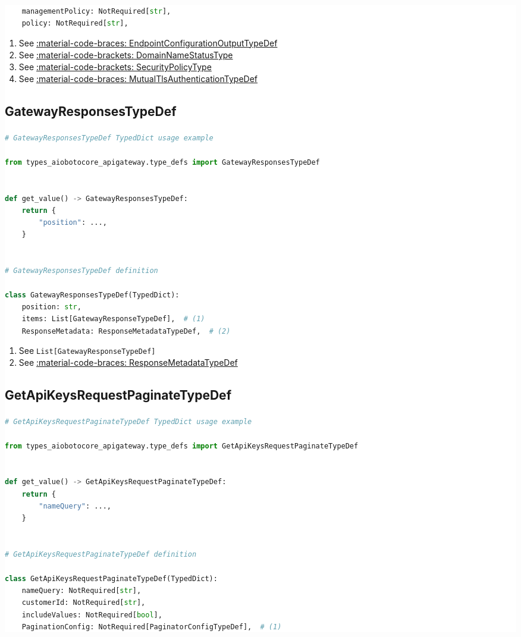 ```python
    managementPolicy: NotRequired[str],
    policy: NotRequired[str],
```

1. See [:material-code-braces: EndpointConfigurationOutputTypeDef](./type_defs.md#endpointconfigurationoutputtypedef)
2. See [:material-code-brackets: DomainNameStatusType](./literals.md#domainnamestatustype)
3. See [:material-code-brackets: SecurityPolicyType](./literals.md#securitypolicytype)
4. See [:material-code-braces: MutualTlsAuthenticationTypeDef](./type_defs.md#mutualtlsauthenticationtypedef)

## GatewayResponsesTypeDef

```python
# GatewayResponsesTypeDef TypedDict usage example

from types_aiobotocore_apigateway.type_defs import GatewayResponsesTypeDef


def get_value() -> GatewayResponsesTypeDef:
    return {
        "position": ...,
    }


# GatewayResponsesTypeDef definition

class GatewayResponsesTypeDef(TypedDict):
    position: str,
    items: List[GatewayResponseTypeDef],  # (1)
    ResponseMetadata: ResponseMetadataTypeDef,  # (2)
```

1. See `List[GatewayResponseTypeDef]`
2. See [:material-code-braces: ResponseMetadataTypeDef](./type_defs.md#responsemetadatatypedef)

## GetApiKeysRequestPaginateTypeDef

```python
# GetApiKeysRequestPaginateTypeDef TypedDict usage example

from types_aiobotocore_apigateway.type_defs import GetApiKeysRequestPaginateTypeDef


def get_value() -> GetApiKeysRequestPaginateTypeDef:
    return {
        "nameQuery": ...,
    }


# GetApiKeysRequestPaginateTypeDef definition

class GetApiKeysRequestPaginateTypeDef(TypedDict):
    nameQuery: NotRequired[str],
    customerId: NotRequired[str],
    includeValues: NotRequired[bool],
    PaginationConfig: NotRequired[PaginatorConfigTypeDef],  # (1)
```
